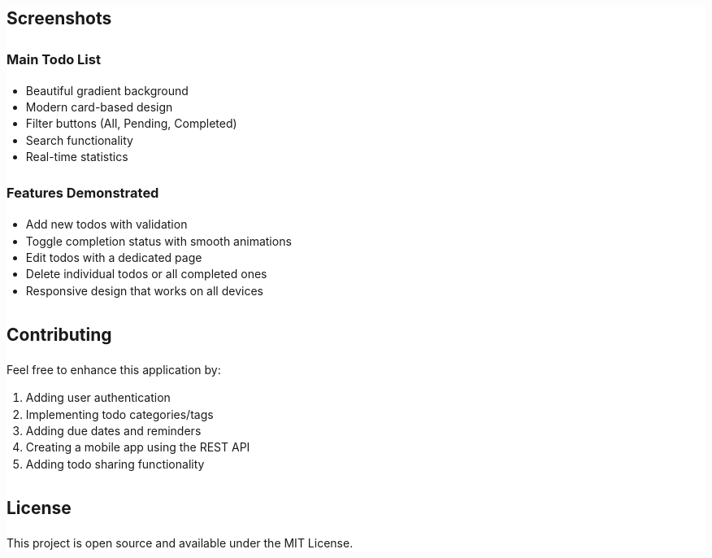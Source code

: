 ## Screenshots

### Main Todo List
- Beautiful gradient background
- Modern card-based design
- Filter buttons (All, Pending, Completed)
- Search functionality
- Real-time statistics

### Features Demonstrated
- Add new todos with validation
- Toggle completion status with smooth animations
- Edit todos with a dedicated page
- Delete individual todos or all completed ones
- Responsive design that works on all devices

## Contributing

Feel free to enhance this application by:
1. Adding user authentication
2. Implementing todo categories/tags
3. Adding due dates and reminders
4. Creating a mobile app using the REST API
5. Adding todo sharing functionality

## License

This project is open source and available under the MIT License.
